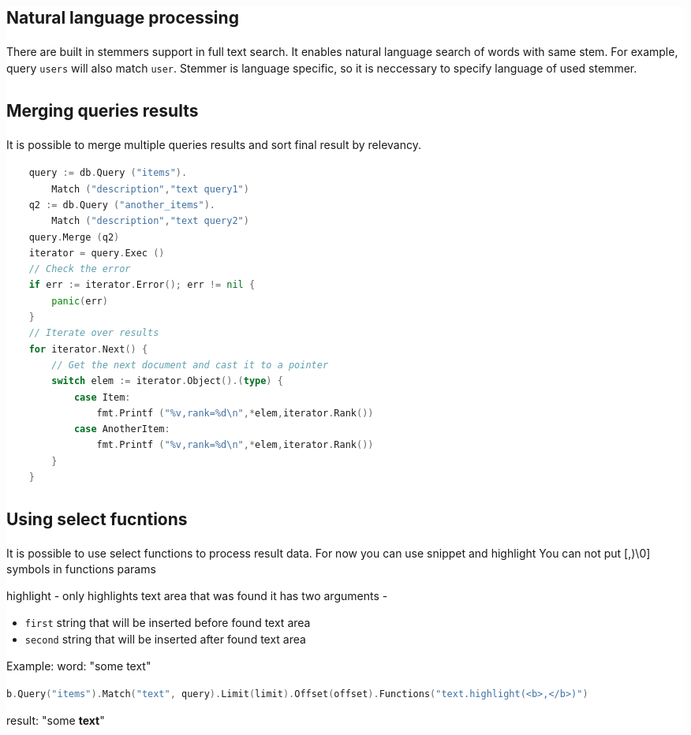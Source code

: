 
## Natural language processing

There are built in stemmers support in full text search. It enables natural language search of words with same stem. For example, query `users` will also match `user`. Stemmer is language specific, so it is neccessary to specify language of used stemmer.


## Merging queries results

It is possible to merge multiple queries results and sort final result by relevancy.

```go
	query := db.Query ("items").
		Match ("description","text query1")
	q2 := db.Query ("another_items").
		Match ("description","text query2")
	query.Merge (q2)
    iterator = query.Exec ()
	// Check the error
	if err := iterator.Error(); err != nil {
		panic(err)
	}
	// Iterate over results
	for iterator.Next() {
		// Get the next document and cast it to a pointer
		switch elem := iterator.Object().(type) {
			case Item:
				fmt.Printf ("%v,rank=%d\n",*elem,iterator.Rank())
			case AnotherItem:
				fmt.Printf ("%v,rank=%d\n",*elem,iterator.Rank())
		}
	}
```
## Using select fucntions
It is possible to use select functions to process result data.
For now you can use snippet and highlight
You can not put [,)\0] symbols in functions params

highlight - only highlights text area that was found
it has two arguments -
- `first` string that will be inserted before found text area
- `second` string that will be inserted after found text area

Example:
word: "some text"

```go
b.Query("items").Match("text", query).Limit(limit).Offset(offset).Functions("text.highlight(<b>,</b>)")
```
result: "some <b>text</b>"
